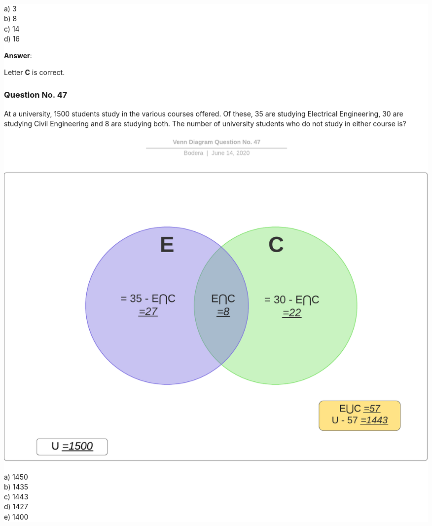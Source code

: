 a) 3  
b) 8  
c) 14  
d) 16  

__Answer__:

Letter __C__ is correct.

### Question No. 47

At a university, 1500 students study in the various courses offered. Of these, 35 are studying Electrical Engineering, 30 are studying Civil Engineering and 8 are studying both. The number of university students who do not study in either course is?

![Question No. 47 diagram](./images/set-theory/QuestionNo47.png)

a) 1450  
b) 1435  
c) 1443  
d) 1427  
e) 1400  
